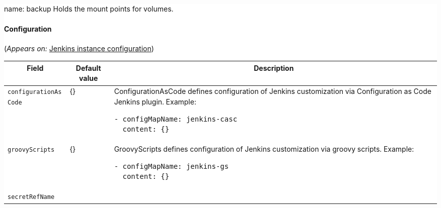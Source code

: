   name: backup
</pre>
        </td>
        <td>
            Holds the mount points for volumes.
        </td>
        </tr>
    </tbody>
</table>
 
 <h4 id="Configuration">Configuration
 </h3>
 <p>
 (<em>Appears on:</em>
 <a href="#JenkinsConfiguration">Jenkins instance configuration</a>)
 </p>

 <table>
 <thead>
 <tr>
 <th>Field</th>
 <th>Default value</th>
 <th>Description</th>
 </tr>
 </thead>
     <tbody>
         <tr>
             <td>
                 <code>configurationAsCode</code>
             </td>
             <td>
                 {}
             </td>
             <td>
             ConfigurationAsCode defines configuration of Jenkins customization via Configuration as Code Jenkins plugin.
Example:<br />
<pre>
- configMapName: jenkins-casc
  content: {}
</pre>
             </td>
         </tr>
         <tr>
             <td>
                 <code>groovyScripts</code>
             </td>
             <td>
                 {}
             </td>
             <td>
             GroovyScripts defines configuration of Jenkins customization via groovy scripts.
             Example:<br />
<pre>
- configMapName: jenkins-gs
  content: {}
</pre>
             </td>
         </tr>
         <tr>
             <td>
                 <code>secretRefName</code>
             </td>
             <td>
